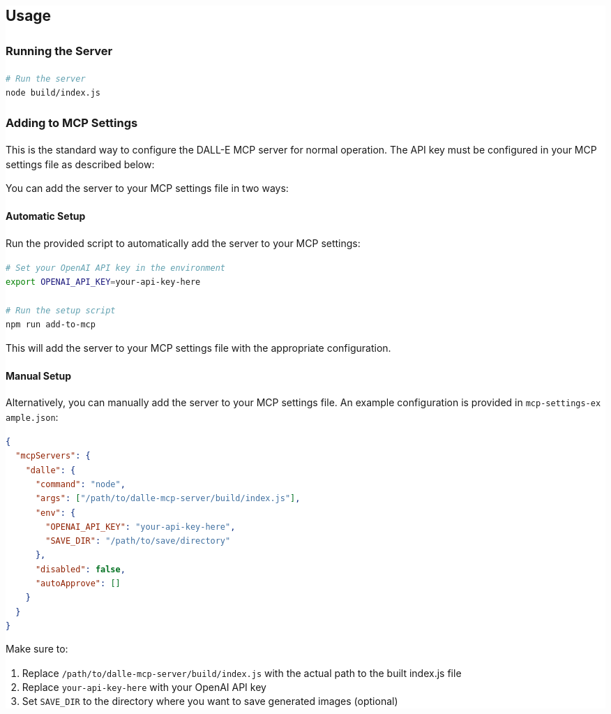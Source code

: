 
## Usage

### Running the Server

```bash
# Run the server
node build/index.js
```

### Adding to MCP Settings

This is the standard way to configure the DALL-E MCP server for normal operation. The API key must be configured in your MCP settings file as described below:

You can add the server to your MCP settings file in two ways:

#### Automatic Setup

Run the provided script to automatically add the server to your MCP settings:

```bash
# Set your OpenAI API key in the environment
export OPENAI_API_KEY=your-api-key-here

# Run the setup script
npm run add-to-mcp
```

This will add the server to your MCP settings file with the appropriate configuration.

#### Manual Setup

Alternatively, you can manually add the server to your MCP settings file. An example configuration is provided in `mcp-settings-example.json`:

```json
{
  "mcpServers": {
    "dalle": {
      "command": "node",
      "args": ["/path/to/dalle-mcp-server/build/index.js"],
      "env": {
        "OPENAI_API_KEY": "your-api-key-here",
        "SAVE_DIR": "/path/to/save/directory"
      },
      "disabled": false,
      "autoApprove": []
    }
  }
}
```

Make sure to:
1. Replace `/path/to/dalle-mcp-server/build/index.js` with the actual path to the built index.js file
2. Replace `your-api-key-here` with your OpenAI API key
3. Set `SAVE_DIR` to the directory where you want to save generated images (optional)
